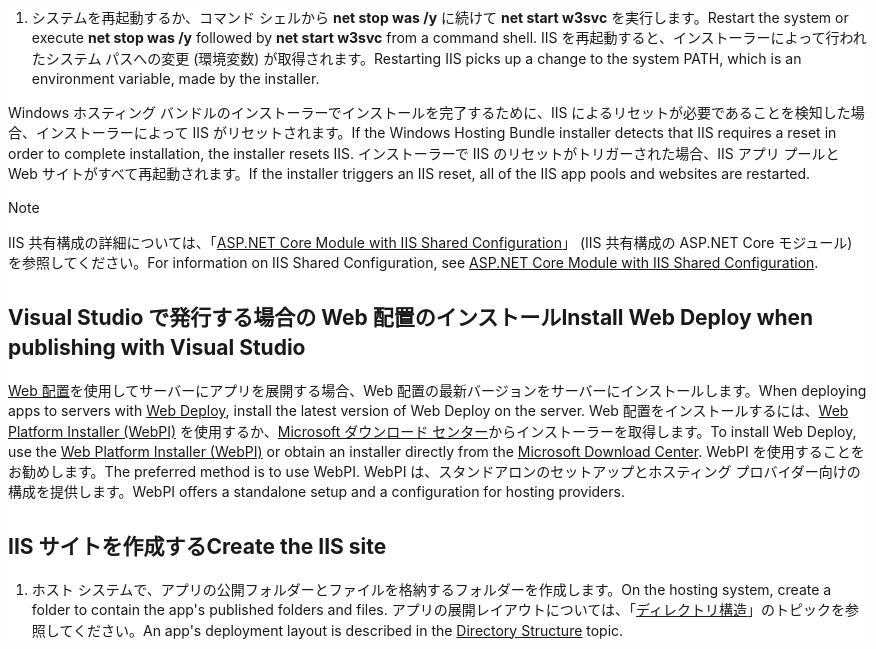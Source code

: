 1. <span data-ttu-id="468b9-294">システムを再起動するか、コマンド シェルから **net stop was /y** に続けて **net start w3svc** を実行します。</span><span class="sxs-lookup"><span data-stu-id="468b9-294">Restart the system or execute **net stop was /y** followed by **net start w3svc** from a command shell.</span></span> <span data-ttu-id="468b9-295">IIS を再起動すると、インストーラーによって行われたシステム パスへの変更 (環境変数) が取得されます。</span><span class="sxs-lookup"><span data-stu-id="468b9-295">Restarting IIS picks up a change to the system PATH, which is an environment variable, made by the installer.</span></span>

<span data-ttu-id="468b9-296">Windows ホスティング バンドルのインストーラーでインストールを完了するために、IIS によるリセットが必要であることを検知した場合、インストーラーによって IIS がリセットされます。</span><span class="sxs-lookup"><span data-stu-id="468b9-296">If the Windows Hosting Bundle installer detects that IIS requires a reset in order to complete installation, the installer resets IIS.</span></span> <span data-ttu-id="468b9-297">インストーラーで IIS のリセットがトリガーされた場合、IIS アプリ プールと Web サイトがすべて再起動されます。</span><span class="sxs-lookup"><span data-stu-id="468b9-297">If the installer triggers an IIS reset, all of the IIS app pools and websites are restarted.</span></span>

> [!NOTE]
> <span data-ttu-id="468b9-298">IIS 共有構成の詳細については、「[ASP.NET Core Module with IIS Shared Configuration](xref:host-and-deploy/aspnet-core-module#aspnet-core-module-with-an-iis-shared-configuration)」 (IIS 共有構成の ASP.NET Core モジュール) を参照してください。</span><span class="sxs-lookup"><span data-stu-id="468b9-298">For information on IIS Shared Configuration, see [ASP.NET Core Module with IIS Shared Configuration](xref:host-and-deploy/aspnet-core-module#aspnet-core-module-with-an-iis-shared-configuration).</span></span>

## <a name="install-web-deploy-when-publishing-with-visual-studio"></a><span data-ttu-id="468b9-299">Visual Studio で発行する場合の Web 配置のインストール</span><span class="sxs-lookup"><span data-stu-id="468b9-299">Install Web Deploy when publishing with Visual Studio</span></span>

<span data-ttu-id="468b9-300">[Web 配置](/iis/publish/using-web-deploy/introduction-to-web-deploy)を使用してサーバーにアプリを展開する場合、Web 配置の最新バージョンをサーバーにインストールします。</span><span class="sxs-lookup"><span data-stu-id="468b9-300">When deploying apps to servers with [Web Deploy](/iis/publish/using-web-deploy/introduction-to-web-deploy), install the latest version of Web Deploy on the server.</span></span> <span data-ttu-id="468b9-301">Web 配置をインストールするには、[Web Platform Installer (WebPI)](https://www.microsoft.com/web/downloads/platform.aspx) を使用するか、[Microsoft ダウンロード センター](https://www.microsoft.com/download/details.aspx?id=43717)からインストーラーを取得します。</span><span class="sxs-lookup"><span data-stu-id="468b9-301">To install Web Deploy, use the [Web Platform Installer (WebPI)](https://www.microsoft.com/web/downloads/platform.aspx) or obtain an installer directly from the [Microsoft Download Center](https://www.microsoft.com/download/details.aspx?id=43717).</span></span> <span data-ttu-id="468b9-302">WebPI を使用することをお勧めします。</span><span class="sxs-lookup"><span data-stu-id="468b9-302">The preferred method is to use WebPI.</span></span> <span data-ttu-id="468b9-303">WebPI は、スタンドアロンのセットアップとホスティング プロバイダー向けの構成を提供します。</span><span class="sxs-lookup"><span data-stu-id="468b9-303">WebPI offers a standalone setup and a configuration for hosting providers.</span></span>

## <a name="create-the-iis-site"></a><span data-ttu-id="468b9-304">IIS サイトを作成する</span><span class="sxs-lookup"><span data-stu-id="468b9-304">Create the IIS site</span></span>

1. <span data-ttu-id="468b9-305">ホスト システムで、アプリの公開フォルダーとファイルを格納するフォルダーを作成します。</span><span class="sxs-lookup"><span data-stu-id="468b9-305">On the hosting system, create a folder to contain the app's published folders and files.</span></span> <span data-ttu-id="468b9-306">アプリの展開レイアウトについては、「[ディレクトリ構造](xref:host-and-deploy/directory-structure)」のトピックを参照してください。</span><span class="sxs-lookup"><span data-stu-id="468b9-306">An app's deployment layout is described in the [Directory Structure](xref:host-and-deploy/directory-structure) topic.</span></span>
